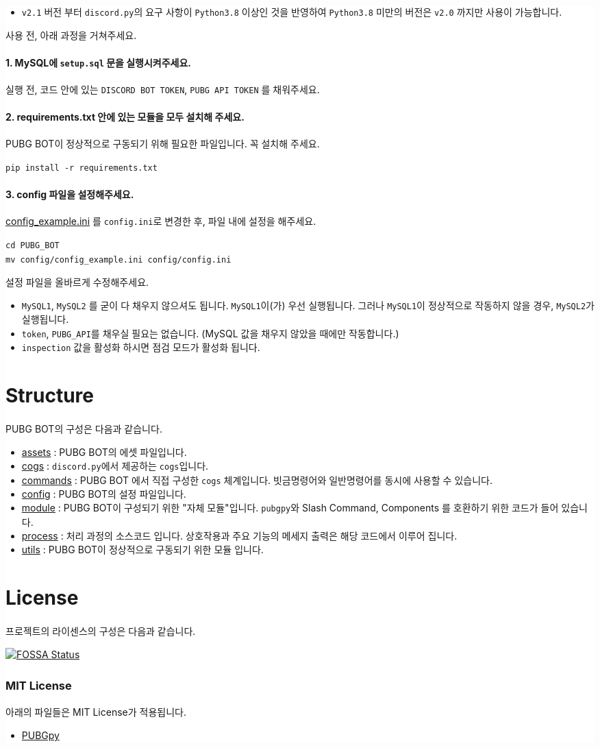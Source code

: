 * `v2.1` 버전 부터 `discord.py`의 요구 사항이 `Python3.8` 이상인 것을 반영하여 `Python3.8` 미만의 버전은 `v2.0` 까지만 사용이 가능합니다.

사용 전, 아래 과정을 거쳐주세요.
#### 1. MySQL에 `setup.sql` 문을 실행시켜주세요.
실행 전, 코드 안에 있는 `DISCORD BOT TOKEN`, `PUBG API TOKEN` 를 채워주세요.

#### 2. requirements.txt 안에 있는 모듈을 모두 설치해 주세요.
PUBG BOT이 정상적으로 구동되기 위해 필요한 파일입니다. 꼭 설치해 주세요.
```commandline
pip install -r requirements.txt
```

#### 3. config 파일을 설정해주세요.
[config_example.ini](config/config_example.ini) 를 `config.ini`로 변경한 후, 파일 내에 설정을 해주세요.
```commandline
cd PUBG_BOT
mv config/config_example.ini config/config.ini
```

설정 파일을 올바르게 수정해주세요.
*  `MySQL1`, `MySQL2` 를 굳이 다 채우지 않으셔도 됩니다. 
   `MySQL1`이(가) 우선 실행됩니다. 
   그러나 `MySQL1`이 정상적으로 작동하지 않을 경우, `MySQL2`가 실행됩니다.
* `token`, `PUBG_API`를 채우실 필요는 없습니다. (MySQL 값을 채우지 않았을 때에만 작동합니다.)
* `inspection` 값을 활성화 하시면 점검 모드가 활성화 됩니다.

# Structure

PUBG BOT의 구성은 다음과 같습니다.

* [assets](assets) : PUBG BOT의 에셋 파일입니다.
* [cogs](cogs) : `discord.py`에서 제공하는 `cogs`입니다.
* [commands](commands) : PUBG BOT 에서 직접 구성한 `cogs` 체계입니다. 빗금명령어와 일반명령어를 동시에 사용할 수 있습니다.
* [config](config) : PUBG BOT의 설정 파일입니다.
* [module](module) : PUBG BOT이 구성되기 위한 "자체 모듈"입니다. `pubgpy`와 Slash Command, Components 를 호환하기 위한 코드가 들어 있습니다.
* [process](process) : 처리 과정의 소스코드 입니다. 상호작용과 주요 기능의 메세지 출력은 해당 코드에서 이루어 집니다.
* [utils](utils) : PUBG BOT이 정상적으로 구동되기 위한 모듈 입니다.

# License

프로젝트의 라이센스의 구성은 다음과 같습니다.


[![FOSSA Status](https://app.fossa.com/api/projects/git%2Bgithub.com%2Fgunyu1019%2FPUBG-BOT.svg?type=large)](https://app.fossa.com/projects/git%2Bgithub.com%2Fgunyu1019%2FPUBG-BOT?ref=badge_large)

### MIT License

아래의 파일들은 MIT License가 적용됩니다.

* [PUBGpy](module/pubgpy)
